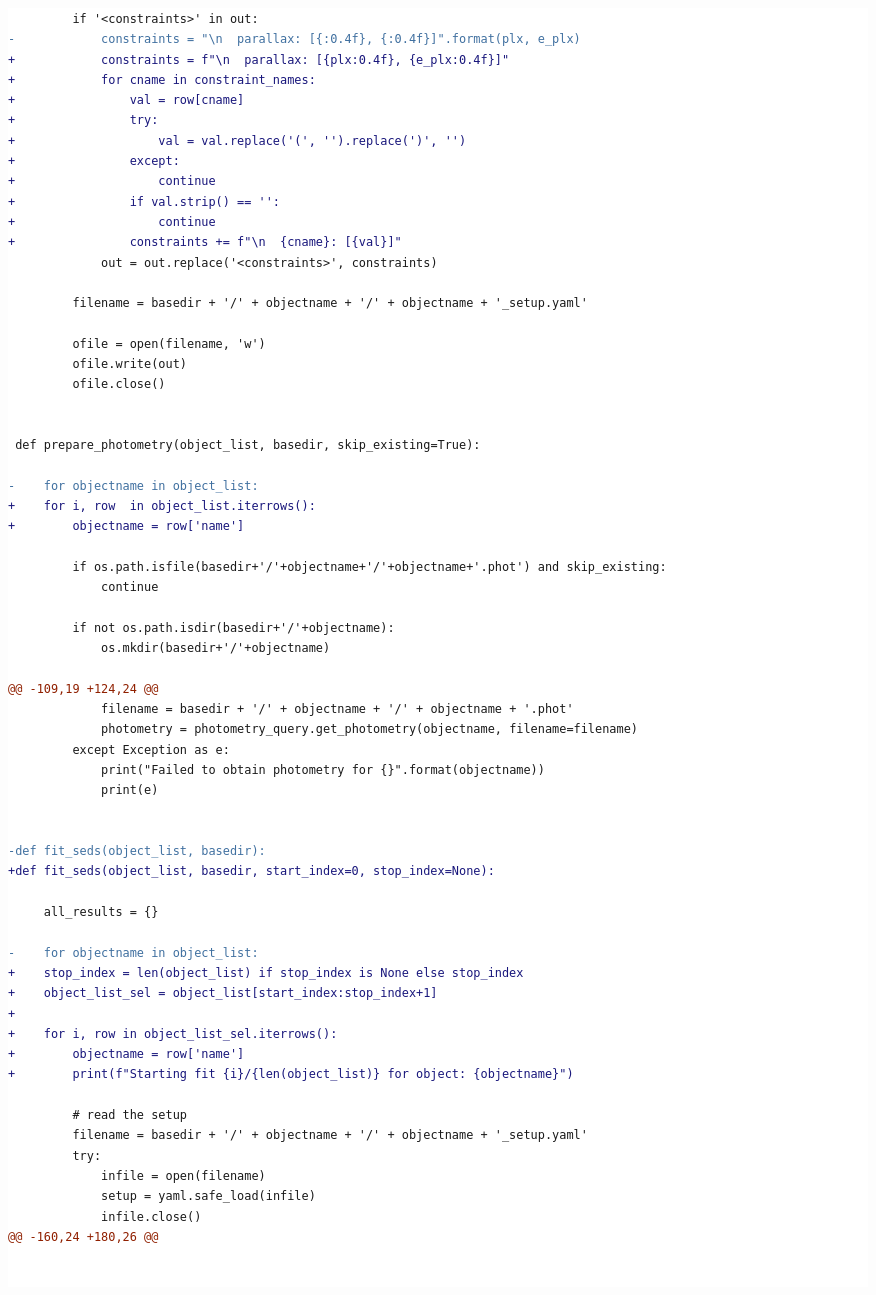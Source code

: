 ```diff
         if '<constraints>' in out:
-            constraints = "\n  parallax: [{:0.4f}, {:0.4f}]".format(plx, e_plx)
+            constraints = f"\n  parallax: [{plx:0.4f}, {e_plx:0.4f}]"
+            for cname in constraint_names:
+                val = row[cname]
+                try:
+                    val = val.replace('(', '').replace(')', '')
+                except:
+                    continue
+                if val.strip() == '':
+                    continue
+                constraints += f"\n  {cname}: [{val}]"
             out = out.replace('<constraints>', constraints)
 
         filename = basedir + '/' + objectname + '/' + objectname + '_setup.yaml'
 
         ofile = open(filename, 'w')
         ofile.write(out)
         ofile.close()
 
 
 def prepare_photometry(object_list, basedir, skip_existing=True):
 
-    for objectname in object_list:
+    for i, row  in object_list.iterrows():
+        objectname = row['name']
 
         if os.path.isfile(basedir+'/'+objectname+'/'+objectname+'.phot') and skip_existing:
             continue
 
         if not os.path.isdir(basedir+'/'+objectname):
             os.mkdir(basedir+'/'+objectname)
 
@@ -109,19 +124,24 @@
             filename = basedir + '/' + objectname + '/' + objectname + '.phot'
             photometry = photometry_query.get_photometry(objectname, filename=filename)
         except Exception as e:
             print("Failed to obtain photometry for {}".format(objectname))
             print(e)
 
 
-def fit_seds(object_list, basedir):
+def fit_seds(object_list, basedir, start_index=0, stop_index=None):
 
     all_results = {}
 
-    for objectname in object_list:
+    stop_index = len(object_list) if stop_index is None else stop_index
+    object_list_sel = object_list[start_index:stop_index+1]
+
+    for i, row in object_list_sel.iterrows():
+        objectname = row['name']
+        print(f"Starting fit {i}/{len(object_list)} for object: {objectname}")
 
         # read the setup
         filename = basedir + '/' + objectname + '/' + objectname + '_setup.yaml'
         try:
             infile = open(filename)
             setup = yaml.safe_load(infile)
             infile.close()
@@ -160,24 +180,26 @@
 
 
```